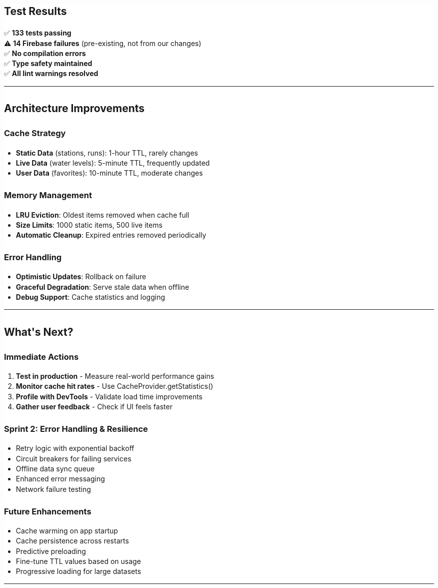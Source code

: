
## Test Results

✅ **133 tests passing**  
⚠️ **14 Firebase failures** (pre-existing, not from our changes)  
✅ **No compilation errors**  
✅ **Type safety maintained**  
✅ **All lint warnings resolved**

---

## Architecture Improvements

### Cache Strategy
- **Static Data** (stations, runs): 1-hour TTL, rarely changes
- **Live Data** (water levels): 5-minute TTL, frequently updated
- **User Data** (favorites): 10-minute TTL, moderate changes

### Memory Management
- **LRU Eviction**: Oldest items removed when cache full
- **Size Limits**: 1000 static items, 500 live items
- **Automatic Cleanup**: Expired entries removed periodically

### Error Handling
- **Optimistic Updates**: Rollback on failure
- **Graceful Degradation**: Serve stale data when offline
- **Debug Support**: Cache statistics and logging

---

## What's Next?

### Immediate Actions
1. **Test in production** - Measure real-world performance gains
2. **Monitor cache hit rates** - Use CacheProvider.getStatistics()
3. **Profile with DevTools** - Validate load time improvements
4. **Gather user feedback** - Check if UI feels faster

### Sprint 2: Error Handling & Resilience
- Retry logic with exponential backoff
- Circuit breakers for failing services
- Offline data sync queue
- Enhanced error messaging
- Network failure testing

### Future Enhancements
- Cache warming on app startup
- Cache persistence across restarts
- Predictive preloading
- Fine-tune TTL values based on usage
- Progressive loading for large datasets

---